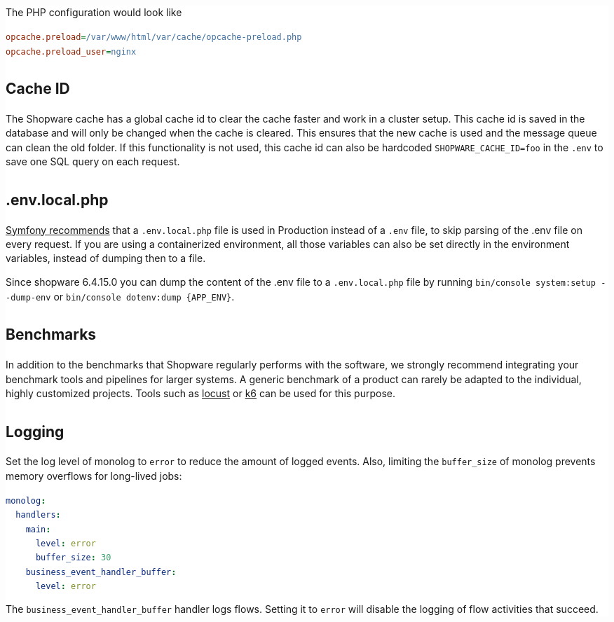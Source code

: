 The PHP configuration would look like

```ini
opcache.preload=/var/www/html/var/cache/opcache-preload.php
opcache.preload_user=nginx
```

## Cache ID

The Shopware cache has a global cache id to clear the cache faster and work in a cluster setup. This cache id is saved in the database and will only be changed when the cache is cleared. This ensures that the new cache is used and the message queue can clean the old folder. If this functionality is not used, this cache id can also be hardcoded `SHOPWARE_CACHE_ID=foo` in the `.env` to save one SQL query on each request.

## .env.local.php

[Symfony recommends](https://symfony.com/doc/current/configuration.html#configuring-environment-variables-in-production) that a `.env.local.php` file is used in Production instead of a `.env` file, to skip parsing of the .env file on every request.
If you are using a containerized environment, all those variables can also be set directly in the environment variables, instead of dumping then to a file.

Since shopware 6.4.15.0 you can dump the content of the .env file to a `.env.local.php` file by running `bin/console system:setup --dump-env` or `bin/console dotenv:dump {APP_ENV}`.

## Benchmarks

In addition to the benchmarks that Shopware regularly performs with the software, we strongly recommend integrating your benchmark tools and pipelines for larger systems. A generic benchmark of a product can rarely be adapted to the individual, highly customized projects.
Tools such as [locust](https://locust.io/) or [k6](https://k6.io/) can be used for this purpose.

## Logging

Set the log level of monolog to `error` to reduce the amount of logged events. Also, limiting the `buffer_size` of monolog prevents memory overflows for long-lived jobs:

```yaml
monolog:
  handlers:
    main:
      level: error
      buffer_size: 30
    business_event_handler_buffer:
      level: error
```

The `business_event_handler_buffer` handler logs flows. Setting it to `error` will disable the logging of flow activities that succeed.

